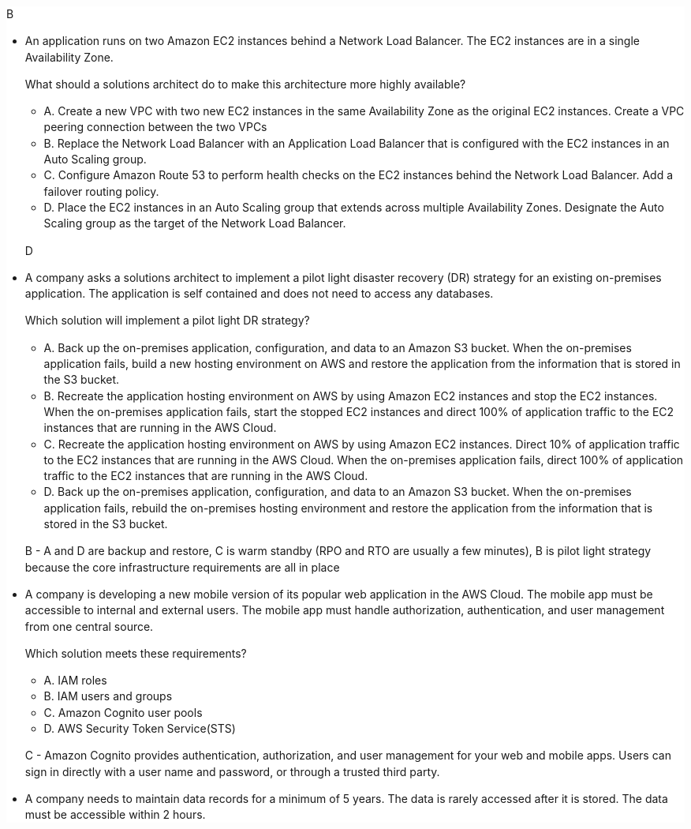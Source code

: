   B

- An application runs on two Amazon EC2 instances behind a Network Load Balancer. The EC2 instances are in a single Availability Zone.

  What should a solutions architect do to make this architecture more highly available?

  - A. Create a new VPC with two new EC2 instances in the same Availability Zone as the original EC2 instances. Create a VPC peering connection between the two VPCs
  - B. Replace the Network Load Balancer with an Application Load Balancer that is configured with the EC2 instances in an Auto Scaling group.
  - C. Configure Amazon Route 53 to perform health checks on the EC2 instances behind the Network Load Balancer. Add a failover routing policy.
  - D. Place the EC2 instances in an Auto Scaling group that extends across multiple Availability Zones. Designate the Auto Scaling group as the target of the Network Load Balancer.

  D

- A company asks a solutions architect to implement a pilot light disaster recovery (DR) strategy for an existing on-premises application. The application is self contained and does not need to access any databases.

  Which solution will implement a pilot light DR strategy?

  - A. Back up the on-premises application, configuration, and data to an Amazon S3 bucket. When the on-premises application fails, build a new hosting environment on AWS and restore the application from the information that is stored in the S3 bucket.
  - B. Recreate the application hosting environment on AWS by using Amazon EC2 instances and stop the EC2 instances. When the on-premises application fails, start the stopped EC2 instances and direct 100% of application traffic to the EC2 instances that are running in the AWS Cloud.
  - C. Recreate the application hosting environment on AWS by using Amazon EC2 instances. Direct 10% of application traffic to the EC2 instances that are running in the AWS Cloud. When the on-premises application fails, direct 100% of application traffic to the EC2 instances that are running in the AWS Cloud.
  - D. Back up the on-premises application, configuration, and data to an Amazon S3 bucket. When the on-premises application fails, rebuild the on-premises hosting environment and restore the application from the information that is stored in the S3 bucket.

  B - A and D are backup and restore, C is warm standby (RPO and RTO are usually a few minutes), B is pilot light strategy because the core infrastructure requirements are all in place

- A company is developing a new mobile version of its popular web application in the AWS Cloud. The mobile app must be accessible to internal and external users. The mobile app must handle authorization, authentication, and user management from one central source.

  Which solution meets these requirements?

  - A. IAM roles
  - B. IAM users and groups
  - C. Amazon Cognito user pools
  - D. AWS Security Token Service(STS)

  C - Amazon Cognito provides authentication, authorization, and user management for your web and mobile apps. Users can sign in directly with a user name and password, or through a trusted third party.

- A company needs to maintain data records for a minimum of 5 years. The data is rarely accessed after it is stored. The data must be accessible within 2 hours.
